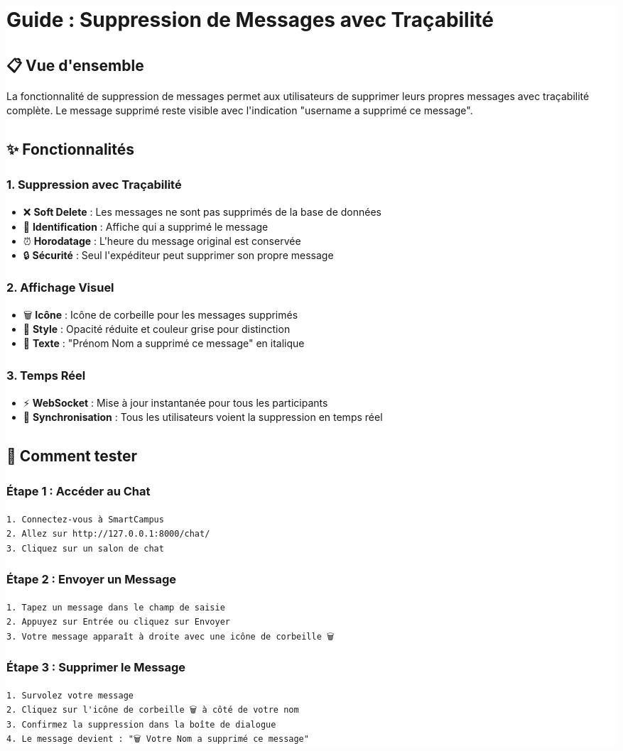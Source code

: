 # Guide : Suppression de Messages avec Traçabilité

## 📋 Vue d'ensemble

La fonctionnalité de suppression de messages permet aux utilisateurs de supprimer leurs propres messages avec traçabilité complète. Le message supprimé reste visible avec l'indication "username a supprimé ce message".

## ✨ Fonctionnalités

### 1. **Suppression avec Traçabilité**
- ❌ **Soft Delete** : Les messages ne sont pas supprimés de la base de données
- 👤 **Identification** : Affiche qui a supprimé le message
- ⏰ **Horodatage** : L'heure du message original est conservée
- 🔒 **Sécurité** : Seul l'expéditeur peut supprimer son propre message

### 2. **Affichage Visuel**
- 🗑️ **Icône** : Icône de corbeille pour les messages supprimés
- 🎨 **Style** : Opacité réduite et couleur grise pour distinction
- 📝 **Texte** : "Prénom Nom a supprimé ce message" en italique

### 3. **Temps Réel**
- ⚡ **WebSocket** : Mise à jour instantanée pour tous les participants
- 🔄 **Synchronisation** : Tous les utilisateurs voient la suppression en temps réel

## 🎯 Comment tester

### Étape 1 : Accéder au Chat
```
1. Connectez-vous à SmartCampus
2. Allez sur http://127.0.0.1:8000/chat/
3. Cliquez sur un salon de chat
```

### Étape 2 : Envoyer un Message
```
1. Tapez un message dans le champ de saisie
2. Appuyez sur Entrée ou cliquez sur Envoyer
3. Votre message apparaît à droite avec une icône de corbeille 🗑️
```

### Étape 3 : Supprimer le Message
```
1. Survolez votre message
2. Cliquez sur l'icône de corbeille 🗑️ à côté de votre nom
3. Confirmez la suppression dans la boîte de dialogue
4. Le message devient : "🗑️ Votre Nom a supprimé ce message"
```
